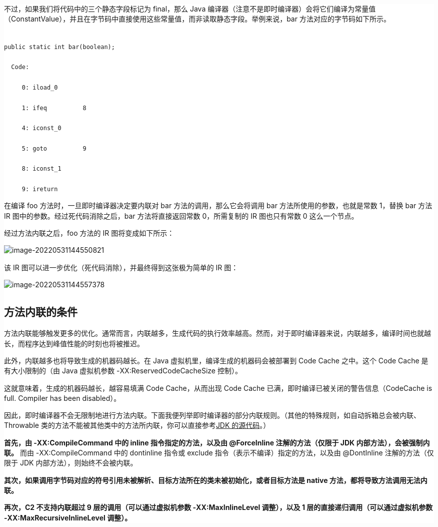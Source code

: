 ```
```

不过，如果我们将代码中的三个静态字段标记为 final，那么 Java 编译器（注意不是即时编译器）会将它们编译为常量值（ConstantValue），并且在字节码中直接使用这些常量值，而非读取静态字段。举例来说，bar 方法对应的字节码如下所示。

```

public static int bar(boolean);

  Code:

     0: iload_0

     1: ifeq          8

     4: iconst_0

     5: goto          9

     8: iconst_1

     9: ireturn
```

在编译 foo 方法时，一旦即时编译器决定要内联对 bar 方法的调用，那么它会将调用 bar 方法所使用的参数，也就是常数 1，替换 bar 方法  IR 图中的参数。经过死代码消除之后，bar 方法将直接返回常数 0，所需复制的 IR 图也只有常数 0 这么一个节点。

经过方法内联之后，foo 方法的 IR 图将变成如下所示：

![image-20220531144550821](https://linkeq.oss-cn-chengdu.aliyuncs.com/img/2022/05/31/image-20220531144550821-ee79af.png)

该 IR 图可以进一步优化（死代码消除），并最终得到这张极为简单的 IR 图：

![image-20220531144557378](https://linkeq.oss-cn-chengdu.aliyuncs.com/img/2022/05/31/image-20220531144557378-b8be7f.png)

## 方法内联的条件

方法内联能够触发更多的优化。通常而言，内联越多，生成代码的执行效率越高。然而，对于即时编译器来说，内联越多，编译时间也就越长，而程序达到峰值性能的时刻也将被推迟。

此外，内联越多也将导致生成的机器码越长。在 Java 虚拟机里，编译生成的机器码会被部署到 Code Cache 之中。这个 Code Cache 是有大小限制的（由 Java 虚拟机参数 -XX:ReservedCodeCacheSize 控制）。

这就意味着，生成的机器码越长，越容易填满 Code Cache，从而出现 Code Cache 已满，即时编译已被关闭的警告信息（CodeCache is full. Compiler has been disabled）。

因此，即时编译器不会无限制地进行方法内联。下面我便列举即时编译器的部分内联规则。（其他的特殊规则，如自动拆箱总会被内联、Throwable 类的方法不能被其他类中的方法所内联，你可以直接参考[JDK 的源代码](http://hg.openjdk.java.net/jdk/jdk/file/da387726a4f5/src/hotspot/share/opto/bytecodeInfo.cpp#l197)。）

**首先，由 -XX:CompileCommand 中的 inline 指令指定的方法，以及由 @ForceInline 注解的方法（仅限于 JDK 内部方法），会被强制内联。** 而由 -XX:CompileCommand 中的 dontinline 指令或 exclude 指令（表示不编译）指定的方法，以及由 @DontInline 注解的方法（仅限于 JDK 内部方法），则始终不会被内联。

**其次，如果调用字节码对应的符号引用未被解析、目标方法所在的类未被初始化，或者目标方法是 native 方法，都将导致方法调用无法内联。**

**再次，C2 不支持内联超过 9 层的调用（可以通过虚拟机参数 -XX:MaxInlineLevel 调整），以及 1 层的直接递归调用（可以通过虚拟机参数 -XX:MaxRecursiveInlineLevel 调整）。**
